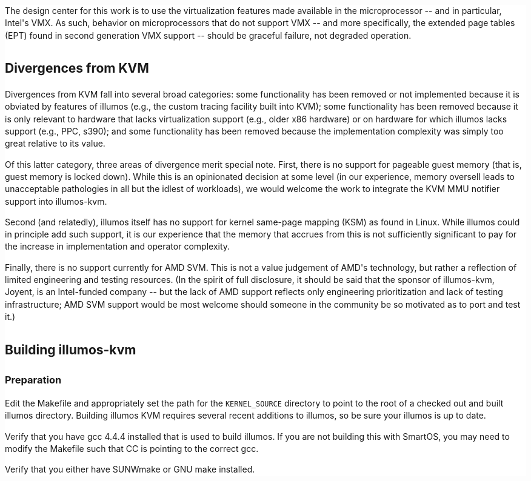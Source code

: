 The design center for this work is to use the virtualization features made
available in the microprocessor -- and in particular, Intel's VMX.  As such,
behavior on microprocessors that do not support VMX -- and more specifically,
the extended page tables (EPT) found in second generation VMX support --
should be graceful failure, not degraded operation.

Divergences from KVM
--------------------

Divergences from KVM fall into several broad categories:  some functionality
has been removed or not implemented because it is obviated by features of
illumos (e.g., the custom tracing facility built into KVM); some functionality
has been removed because it is only relevant to hardware that lacks
virtualization support (e.g., older x86 hardware) or on hardware for which
illumos lacks support (e.g., PPC, s390); and some functionality has been
removed because the implementation complexity was simply too great relative
to its value.

Of this latter category, three areas of divergence merit special note.  First,
there is no support for pageable guest memory (that is, guest memory is locked
down).  While this is an opinionated decision at some level (in our
experience, memory oversell leads to unacceptable pathologies in all but the
idlest of workloads), we would welcome the work to integrate the KVM MMU
notifier support into illumos-kvm.

Second (and relatedly), illumos itself has no support for kernel same-page
mapping (KSM) as found in Linux.  While illumos could in principle add such
support, it is our experience that the memory that accrues from this is not
sufficiently significant to pay for the increase in implementation and
operator complexity.

Finally, there is no support currently for AMD SVM.  This is not a value
judgement of AMD's technology, but rather a reflection of limited engineering
and testing resources.  (In the spirit of full disclosure, it should be said
that the sponsor of illumos-kvm, Joyent, is an Intel-funded company -- but the
lack of AMD support reflects only engineering prioritization and lack of
testing infrastructure; AMD SVM support would be most welcome should someone
in the community be so motivated as to port and test it.)

Building illumos-kvm
--------------------

### Preparation

Edit the Makefile and appropriately set the path for the `KERNEL_SOURCE`
directory to point to the root of a checked out and built illumos directory.
Building illumos KVM requires several recent additions to illumos,
so be sure your illumos is up to date.

Verify that you have gcc 4.4.4 installed that is used to build illumos.
If you are not building this with SmartOS, you may need to modify the
Makefile such that CC is pointing to the correct gcc.

Verify that you either have SUNWmake or GNU make installed.
